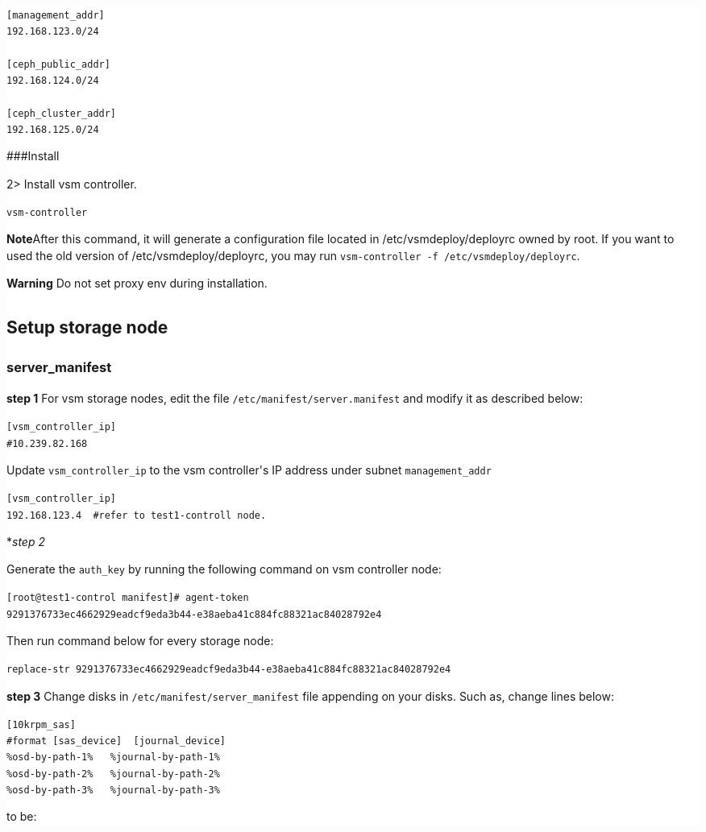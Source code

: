     [management_addr]
    192.168.123.0/24

    [ceph_public_addr]
    192.168.124.0/24

    [ceph_cluster_addr]
    192.168.125.0/24

###Install

2>  Install vsm controller.

    vsm-controller

**Note**After this command, it will generate a configuration file located in /etc/vsmdeploy/deployrc owned by root. If you want to used the old version of /etc/vsmdeploy/deployrc, you may run `vsm-controller -f /etc/vsmdeploy/deployrc`.

**Warning** Do not set proxy env during installation.

## Setup storage node
### server_manifest
**step 1**
For vsm storage nodes, edit the file `/etc/manifest/server.manifest` and modify it as described below:

    [vsm_controller_ip]
    #10.239.82.168

Update `vsm_controller_ip` to the vsm controller's IP address under subnet `management_addr`

    [vsm_controller_ip]
    192.168.123.4  #refer to test1-controll node.

**step 2*

Generate the `auth_key` by running the following command on vsm controller node:

    [root@test1-control manifest]# agent-token
    9291376733ec4662929eadcf9eda3b44-e38aeba41c884fc88321ac84028792e4

Then run command below for every storage node:

    replace-str 9291376733ec4662929eadcf9eda3b44-e38aeba41c884fc88321ac84028792e4

**step 3**
Change disks in `/etc/manifest/server_manifest` file appending on your disks. Such as, change lines below:

    [10krpm_sas]
    #format [sas_device]  [journal_device] 
    %osd-by-path-1%   %journal-by-path-1%
    %osd-by-path-2%   %journal-by-path-2%
    %osd-by-path-3%   %journal-by-path-3%

to be:
